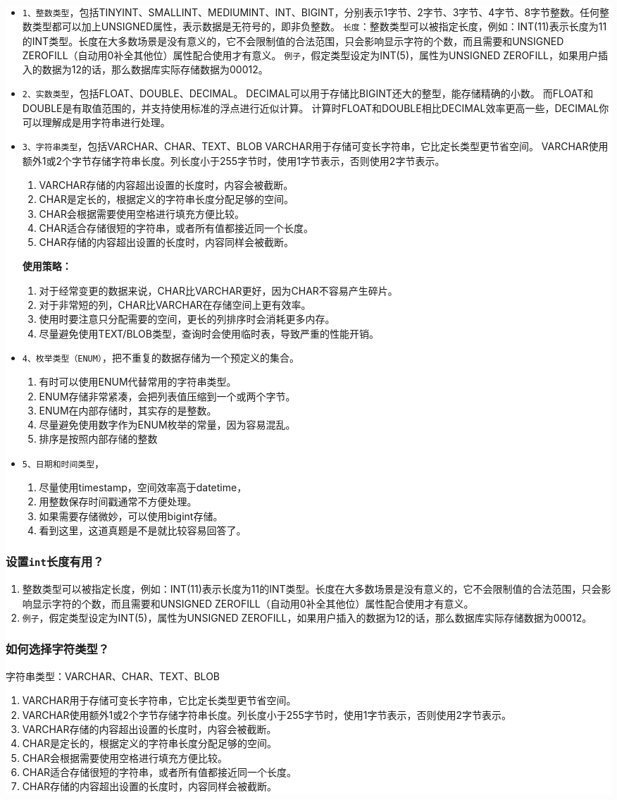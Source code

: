 - `1、整数类型`，包括TINYINT、SMALLINT、MEDIUMINT、INT、BIGINT，分别表示1字节、2字节、3字节、4字节、8字节整数。任何整数类型都可以加上UNSIGNED属性，表示数据是无符号的，即非负整数。
  `长度`：整数类型可以被指定长度，例如：INT(11)表示长度为11的INT类型。长度在大多数场景是没有意义的，它不会限制值的合法范围，只会影响显示字符的个数，而且需要和UNSIGNED ZEROFILL（自动用0补全其他位）属性配合使用才有意义。
  `例子`，假定类型设定为INT(5)，属性为UNSIGNED ZEROFILL，如果用户插入的数据为12的话，那么数据库实际存储数据为00012。

- `2、实数类型`，包括FLOAT、DOUBLE、DECIMAL。
  DECIMAL可以用于存储比BIGINT还大的整型，能存储精确的小数。
  而FLOAT和DOUBLE是有取值范围的，并支持使用标准的浮点进行近似计算。
  计算时FLOAT和DOUBLE相比DECIMAL效率更高一些，DECIMAL你可以理解成是用字符串进行处理。

- `3、字符串类型`，包括VARCHAR、CHAR、TEXT、BLOB
  VARCHAR用于存储可变长字符串，它比定长类型更节省空间。
  VARCHAR使用额外1或2个字节存储字符串长度。列长度小于255字节时，使用1字节表示，否则使用2字节表示。
  
  1. VARCHAR存储的内容超出设置的长度时，内容会被截断。
  2. CHAR是定长的，根据定义的字符串长度分配足够的空间。
  3. CHAR会根据需要使用空格进行填充方便比较。
  4. CHAR适合存储很短的字符串，或者所有值都接近同一个长度。
  5. CHAR存储的内容超出设置的长度时，内容同样会被截断。
  
  **使用策略：**
  
  1. 对于经常变更的数据来说，CHAR比VARCHAR更好，因为CHAR不容易产生碎片。
  2. 对于非常短的列，CHAR比VARCHAR在存储空间上更有效率。
  3. 使用时要注意只分配需要的空间，更长的列排序时会消耗更多内存。
  4. 尽量避免使用TEXT/BLOB类型，查询时会使用临时表，导致严重的性能开销。
  
- `4、枚举类型（ENUM）`，把不重复的数据存储为一个预定义的集合。
  
  1. 有时可以使用ENUM代替常用的字符串类型。
  2. ENUM存储非常紧凑，会把列表值压缩到一个或两个字节。
  3. ENUM在内部存储时，其实存的是整数。
  4. 尽量避免使用数字作为ENUM枚举的常量，因为容易混乱。
  5. 排序是按照内部存储的整数
  
- `5、日期和时间类型`，
  
  1. 尽量使用timestamp，空间效率高于datetime，
  2. 用整数保存时间戳通常不方便处理。
  3. 如果需要存储微妙，可以使用bigint存储。
  4. 看到这里，这道真题是不是就比较容易回答了。
  



### 设置`int`长度有用？

1. 整数类型可以被指定长度，例如：INT(11)表示长度为11的INT类型。长度在大多数场景是没有意义的，它不会限制值的合法范围，只会影响显示字符的个数，而且需要和UNSIGNED ZEROFILL（自动用0补全其他位）属性配合使用才有意义。
2. `例子`，假定类型设定为INT(5)，属性为UNSIGNED ZEROFILL，如果用户插入的数据为12的话，那么数据库实际存储数据为00012。

### 如何选择字符类型？

字符串类型：VARCHAR、CHAR、TEXT、BLOB

1. VARCHAR用于存储可变长字符串，它比定长类型更节省空间。
2. VARCHAR使用额外1或2个字节存储字符串长度。列长度小于255字节时，使用1字节表示，否则使用2字节表示。
3. VARCHAR存储的内容超出设置的长度时，内容会被截断。
4. CHAR是定长的，根据定义的字符串长度分配足够的空间。
5. CHAR会根据需要使用空格进行填充方便比较。
6. CHAR适合存储很短的字符串，或者所有值都接近同一个长度。
7. CHAR存储的内容超出设置的长度时，内容同样会被截断。
